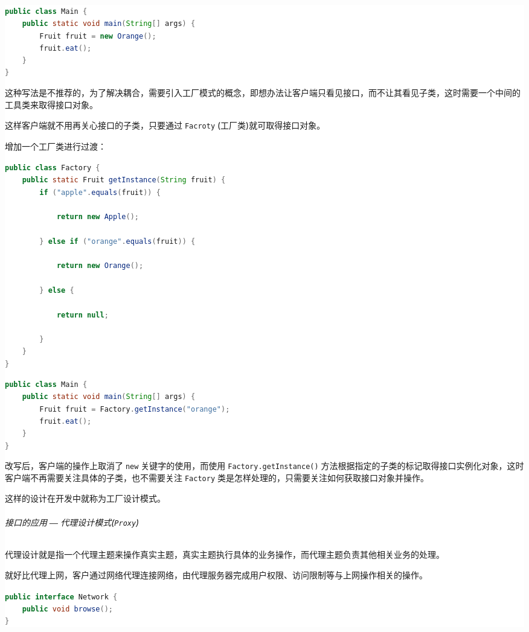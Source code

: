 ```java
public class Main {
    public static void main(String[] args) {
        Fruit fruit = new Orange();
        fruit.eat();
    }
}
```

这种写法是不推荐的，为了解决耦合，需要引入工厂模式的概念，即想办法让客户端只看见接口，而不让其看见子类，这时需要一个中间的工具类来取得接口对象。

这样客户端就不用再关心接口的子类，只要通过 `Facroty` (工厂类)就可取得接口对象。

增加一个工厂类进行过渡：

```java
public class Factory {
    public static Fruit getInstance(String fruit) {
        if ("apple".equals(fruit)) {

            return new Apple();

        } else if ("orange".equals(fruit)) {

            return new Orange();

        } else {

            return null;

        }
    }
}
```

```java
public class Main {
    public static void main(String[] args) {
        Fruit fruit = Factory.getInstance("orange");
        fruit.eat();
    }
}
```

改写后，客户端的操作上取消了 `new` 关键字的使用，而使用 `Factory.getInstance()` 方法根据指定的子类的标记取得接口实例化对象，这时客户端不再需要关注具体的子类，也不需要关注 `Factory` 类是怎样处理的，只需要关注如何获取接口对象并操作。

这样的设计在开发中就称为工厂设计模式。

###### 接口的应用 `——` 代理设计模式(`Proxy`)

代理设计就是指一个代理主题来操作真实主题，真实主题执行具体的业务操作，而代理主题负责其他相关业务的处理。

就好比代理上网，客户通过网络代理连接网络，由代理服务器完成用户权限、访问限制等与上网操作相关的操作。

```java
public interface Network {
    public void browse();
}
```
